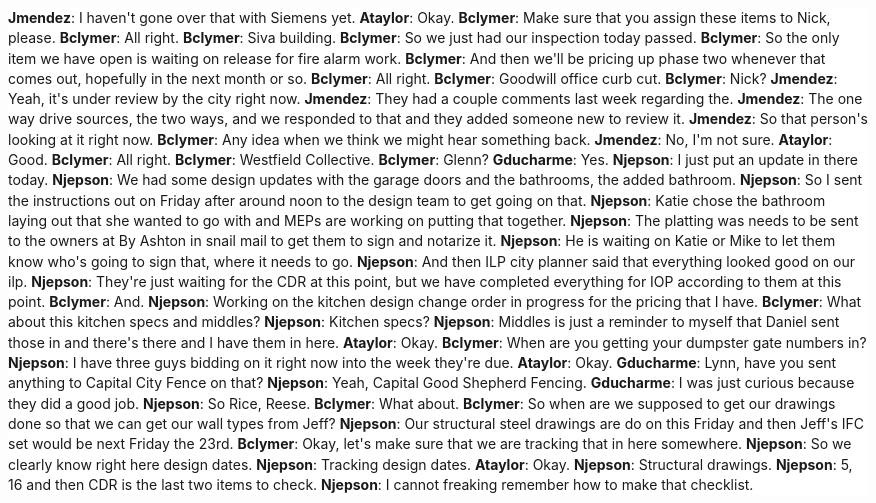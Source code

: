 **Jmendez**: I haven't gone over that with Siemens yet.
**Ataylor**: Okay.
**Bclymer**: Make sure that you assign these items to Nick, please.
**Bclymer**: All right.
**Bclymer**: Siva building.
**Bclymer**: So we just had our inspection today passed.
**Bclymer**: So the only item we have open is waiting on release for fire alarm work.
**Bclymer**: And then we'll be pricing up phase two whenever that comes out, hopefully in the next month or so.
**Bclymer**: All right.
**Bclymer**: Goodwill office curb cut.
**Bclymer**: Nick?
**Jmendez**: Yeah, it's under review by the city right now.
**Jmendez**: They had a couple comments last week regarding the.
**Jmendez**: The one way drive sources, the two ways, and we responded to that and they added someone new to review it.
**Jmendez**: So that person's looking at it right now.
**Bclymer**: Any idea when we think we might hear something back.
**Jmendez**: No, I'm not sure.
**Ataylor**: Good.
**Bclymer**: All right.
**Bclymer**: Westfield Collective.
**Bclymer**: Glenn?
**Gducharme**: Yes.
**Njepson**: I just put an update in there today.
**Njepson**: We had some design updates with the garage doors and the bathrooms, the added bathroom.
**Njepson**: So I sent the instructions out on Friday after around noon to the design team to get going on that.
**Njepson**: Katie chose the bathroom laying out that she wanted to go with and MEPs are working on putting that together.
**Njepson**: The platting was needs to be sent to the owners at By Ashton in snail mail to get them to sign and notarize it.
**Njepson**: He is waiting on Katie or Mike to let them know who's going to sign that, where it needs to go.
**Njepson**: And then ILP city planner said that everything looked good on our ilp.
**Njepson**: They're just waiting for the CDR at this point, but we have completed everything for IOP according to them at this point.
**Bclymer**: And.
**Njepson**: Working on the kitchen design change order in progress for the pricing that I have.
**Bclymer**: What about this kitchen specs and middles?
**Njepson**: Kitchen specs?
**Njepson**: Middles is just a reminder to myself that Daniel sent those in and there's there and I have them in here.
**Ataylor**: Okay.
**Bclymer**: When are you getting your dumpster gate numbers in?
**Njepson**: I have three guys bidding on it right now into the week they're due.
**Ataylor**: Okay.
**Gducharme**: Lynn, have you sent anything to Capital City Fence on that?
**Njepson**: Yeah, Capital Good Shepherd Fencing.
**Gducharme**: I was just curious because they did a good job.
**Njepson**: So Rice, Reese.
**Bclymer**: What about.
**Bclymer**: So when are we supposed to get our drawings done so that we can get our wall types from Jeff?
**Njepson**: Our structural steel drawings are do on this Friday and then Jeff's IFC set would be next Friday the 23rd.
**Bclymer**: Okay, let's make sure that we are tracking that in here somewhere.
**Njepson**: So we clearly know right here design dates.
**Njepson**: Tracking design dates.
**Ataylor**: Okay.
**Njepson**: Structural drawings.
**Njepson**: 5, 16 and then CDR is the last two items to check.
**Njepson**: I cannot freaking remember how to make that checklist.